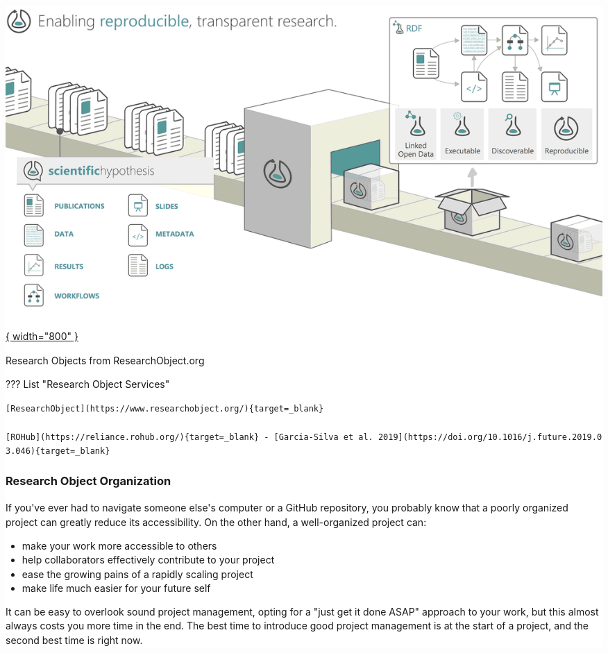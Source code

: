   <a href="" target="blank" rel="ro">![ro](./assets/RO_crate.png){ width="800" } </a>
    <figcaption> Research Objects from ResearchObject.org</figcaption>
</figure>


??? List "Research Object Services"

    [ResearchObject](https://www.researchobject.org/){target=_blank}

    [ROHub](https://reliance.rohub.org/){target=_blank} - [Garcia-Silva et al. 2019](https://doi.org/10.1016/j.future.2019.03.046){target=_blank}

### Research Object Organization

If you've ever had to navigate someone else's computer or a GitHub repository, you probably know that a poorly organized project can greatly reduce its accessibility. On the other hand, a well-organized project can:

-   make your work more accessible to others
-   help collaborators effectively contribute to your project
-   ease the growing pains of a rapidly scaling project
-   make life much easier for your future self

It can be easy to overlook sound project management, opting for a "just get it done ASAP" approach to your work, but this almost always costs you more time in the end. The best time to introduce good project management is at the start of a project, and the second best time is right now. 

<figure markdown>